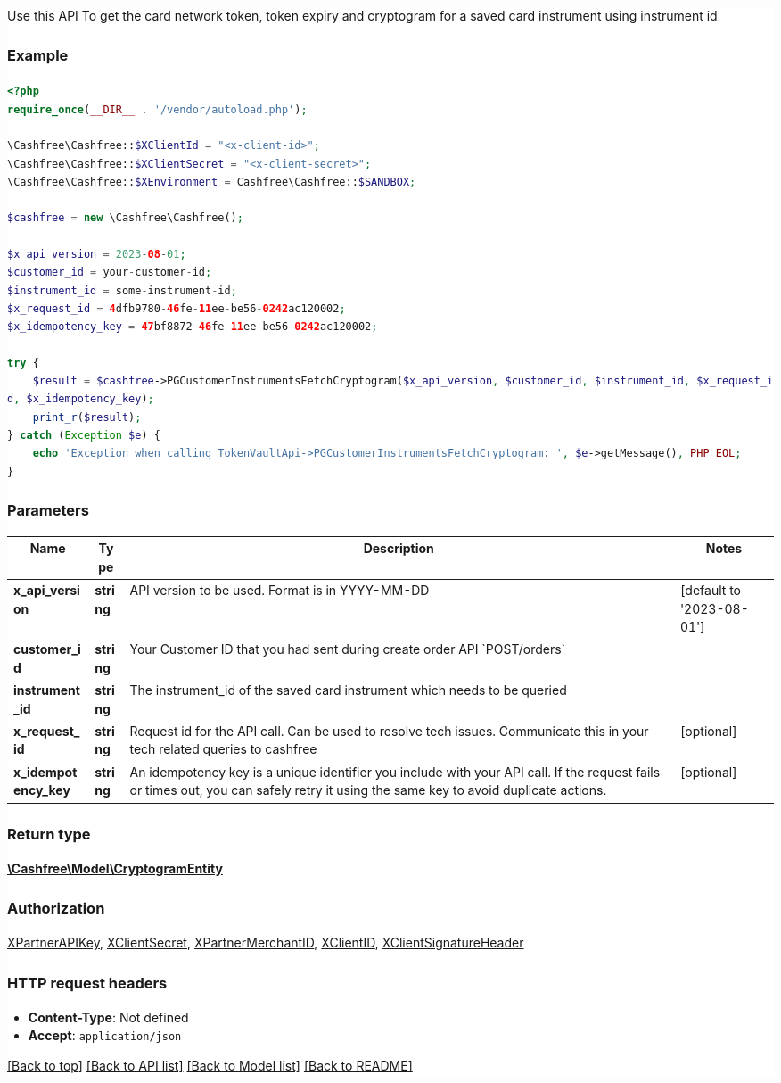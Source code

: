 Use this API To get the card network token, token expiry and cryptogram for a saved card instrument using instrument id

### Example

```php
<?php
require_once(__DIR__ . '/vendor/autoload.php');

\Cashfree\Cashfree::$XClientId = "<x-client-id>";
\Cashfree\Cashfree::$XClientSecret = "<x-client-secret>";
\Cashfree\Cashfree::$XEnvironment = Cashfree\Cashfree::$SANDBOX;

$cashfree = new \Cashfree\Cashfree();

$x_api_version = 2023-08-01;
$customer_id = your-customer-id;
$instrument_id = some-instrument-id;
$x_request_id = 4dfb9780-46fe-11ee-be56-0242ac120002;
$x_idempotency_key = 47bf8872-46fe-11ee-be56-0242ac120002;

try {
    $result = $cashfree->PGCustomerInstrumentsFetchCryptogram($x_api_version, $customer_id, $instrument_id, $x_request_id, $x_idempotency_key);
    print_r($result);
} catch (Exception $e) {
    echo 'Exception when calling TokenVaultApi->PGCustomerInstrumentsFetchCryptogram: ', $e->getMessage(), PHP_EOL;
}
```

### Parameters

| Name | Type | Description  | Notes |
| ------------- | ------------- | ------------- | ------------- |
| **x_api_version** | **string**| API version to be used. Format is in YYYY-MM-DD | [default to &#39;2023-08-01&#39;] |
| **customer_id** | **string**| Your Customer ID that you had sent during create order API &#x60;POST/orders&#x60; | |
| **instrument_id** | **string**| The instrument_id of the saved card instrument which needs to be queried | |
| **x_request_id** | **string**| Request id for the API call. Can be used to resolve tech issues. Communicate this in your tech related queries to cashfree | [optional] |
| **x_idempotency_key** | **string**| An idempotency key is a unique identifier you include with your API call. If the request fails or times out, you can safely retry it using the same key to avoid duplicate actions. | [optional] |

### Return type

[**\Cashfree\Model\CryptogramEntity**](../Model/CryptogramEntity.md)

### Authorization

[XPartnerAPIKey](../../README.md#XPartnerAPIKey), [XClientSecret](../../README.md#XClientSecret), [XPartnerMerchantID](../../README.md#XPartnerMerchantID), [XClientID](../../README.md#XClientID), [XClientSignatureHeader](../../README.md#XClientSignatureHeader)

### HTTP request headers

- **Content-Type**: Not defined
- **Accept**: `application/json`

[[Back to top]](#) [[Back to API list]](../../README.md#endpoints)
[[Back to Model list]](../../README.md#models)
[[Back to README]](../../README.md)
